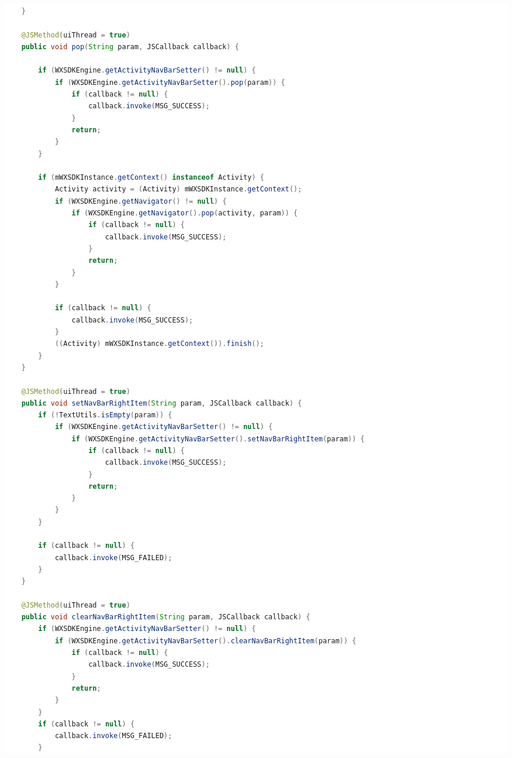 ```java
    }

    @JSMethod(uiThread = true)
    public void pop(String param, JSCallback callback) {

        if (WXSDKEngine.getActivityNavBarSetter() != null) {
            if (WXSDKEngine.getActivityNavBarSetter().pop(param)) {
                if (callback != null) {
                    callback.invoke(MSG_SUCCESS);
                }
                return;
            }
        }

        if (mWXSDKInstance.getContext() instanceof Activity) {
            Activity activity = (Activity) mWXSDKInstance.getContext();
            if (WXSDKEngine.getNavigator() != null) {
                if (WXSDKEngine.getNavigator().pop(activity, param)) {
                    if (callback != null) {
                        callback.invoke(MSG_SUCCESS);
                    }
                    return;
                }
            }

            if (callback != null) {
                callback.invoke(MSG_SUCCESS);
            }
            ((Activity) mWXSDKInstance.getContext()).finish();
        }
    }

    @JSMethod(uiThread = true)
    public void setNavBarRightItem(String param, JSCallback callback) {
        if (!TextUtils.isEmpty(param)) {
            if (WXSDKEngine.getActivityNavBarSetter() != null) {
                if (WXSDKEngine.getActivityNavBarSetter().setNavBarRightItem(param)) {
                    if (callback != null) {
                        callback.invoke(MSG_SUCCESS);
                    }
                    return;
                }
            }
        }

        if (callback != null) {
            callback.invoke(MSG_FAILED);
        }
    }

    @JSMethod(uiThread = true)
    public void clearNavBarRightItem(String param, JSCallback callback) {
        if (WXSDKEngine.getActivityNavBarSetter() != null) {
            if (WXSDKEngine.getActivityNavBarSetter().clearNavBarRightItem(param)) {
                if (callback != null) {
                    callback.invoke(MSG_SUCCESS);
                }
                return;
            }
        }
        if (callback != null) {
            callback.invoke(MSG_FAILED);
        }
```